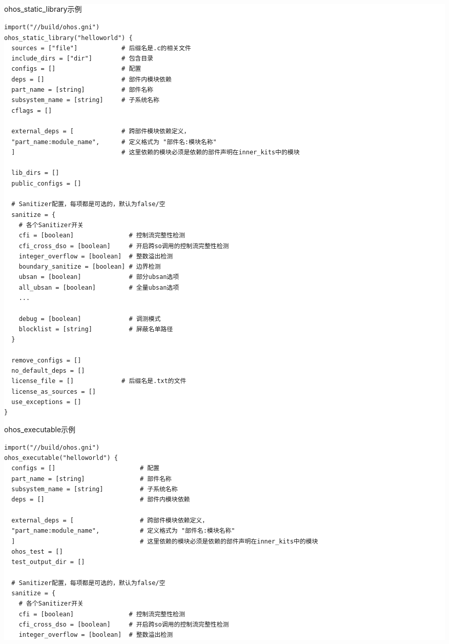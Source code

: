 ohos_static_library示例

```shell
import("//build/ohos.gni")
ohos_static_library("helloworld") {
  sources = ["file"]            # 后缀名是.c的相关文件
  include_dirs = ["dir"]        # 包含目录
  configs = []                  # 配置
  deps = []                     # 部件内模块依赖
  part_name = [string]          # 部件名称
  subsystem_name = [string]     # 子系统名称
  cflags = []

  external_deps = [             # 跨部件模块依赖定义，
  "part_name:module_name",      # 定义格式为 "部件名:模块名称"
  ]                             # 这里依赖的模块必须是依赖的部件声明在inner_kits中的模块

  lib_dirs = []
  public_configs = []

  # Sanitizer配置，每项都是可选的，默认为false/空
  sanitize = {
    # 各个Sanitizer开关
    cfi = [boolean]               # 控制流完整性检测
    cfi_cross_dso = [boolean]     # 开启跨so调用的控制流完整性检测
    integer_overflow = [boolean]  # 整数溢出检测
    boundary_sanitize = [boolean] # 边界检测
    ubsan = [boolean]             # 部分ubsan选项
    all_ubsan = [boolean]         # 全量ubsan选项
    ...

    debug = [boolean]             # 调测模式
    blocklist = [string]          # 屏蔽名单路径
  }

  remove_configs = []
  no_default_deps = []
  license_file = []             # 后缀名是.txt的文件
  license_as_sources = []
  use_exceptions = []
}
```

ohos_executable示例

```shell
import("//build/ohos.gni")
ohos_executable("helloworld") {
  configs = []                       # 配置  
  part_name = [string]               # 部件名称 
  subsystem_name = [string]          # 子系统名称
  deps = []                          # 部件内模块依赖

  external_deps = [                  # 跨部件模块依赖定义，
  "part_name:module_name",           # 定义格式为 "部件名:模块名称"
  ]                                  # 这里依赖的模块必须是依赖的部件声明在inner_kits中的模块
  ohos_test = []
  test_output_dir = []

  # Sanitizer配置，每项都是可选的，默认为false/空
  sanitize = {
    # 各个Sanitizer开关
    cfi = [boolean]               # 控制流完整性检测
    cfi_cross_dso = [boolean]     # 开启跨so调用的控制流完整性检测
    integer_overflow = [boolean]  # 整数溢出检测
```